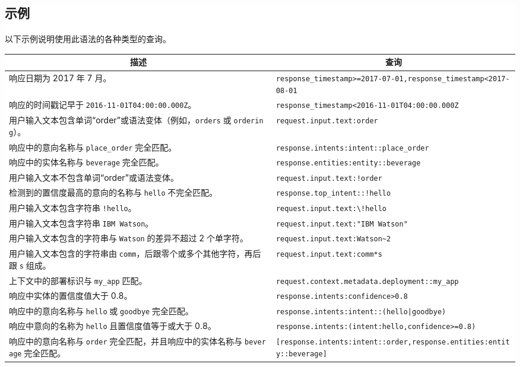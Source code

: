 
## 示例

以下示例说明使用此语法的各种类型的查询。

| 描述| 查询|
|---------|-----------|
| 响应日期为 2017 年 7 月。| `response_timestamp>=2017-07-01,response_timestamp<2017-08-01` |
| 响应的时间戳记早于 `2016-11-01T04:00:00.000Z`。| `response_timestamp<2016-11-01T04:00:00.000Z` |
| 用户输入文本包含单词“order”或语法变体（例如，`orders` 或 `ordering`）。| `request.input.text:order`|
| 响应中的意向名称与 `place_order` 完全匹配。| `response.intents:intent::place_order`|
| 响应中的实体名称与 `beverage` 完全匹配。| `response.entities:entity::beverage`|
| 用户输入文本不包含单词“order”或语法变体。| `request.input.text:!order`|
| 检测到的置信度最高的意向的名称与 `hello` 不完全匹配。| `response.top_intent::!hello`|
| 用户输入文本包含字符串 `!hello`。| `request.input.text:\!hello`|
| 用户输入文本包含字符串 `IBM Watson`。| `request.input.text:"IBM Watson"`|
| 用户输入文本包含的字符串与 `Watson` 的差异不超过 2 个单字符。| `request.input.text:Watson~2`|
| 用户输入文本包含的字符串由 `comm`，后跟零个或多个其他字符，再后跟 `s` 组成。| `request.input.text:comm*s`|
| 上下文中的部署标识与 `my_app` 匹配。| `request.context.metadata.deployment::my_app`|
| 响应中实体的置信度值大于 0.8。| `response.intents:confidence>0.8`|
| 响应中的意向名称与 `hello` 或 `goodbye` 完全匹配。| <code>response.intents:intent::(hello&#124;goodbye)</code>|
| 响应中意向的名称为 `hello` 且置信度值等于或大于 0.8。| `response.intents:(intent:hello,confidence>=0.8)`|
| 响应中的意向名称与 `order` 完全匹配，并且响应中的实体名称与 `beverage` 完全匹配。| `[response.intents:intent::order,response.entities:entity::beverage]` |

